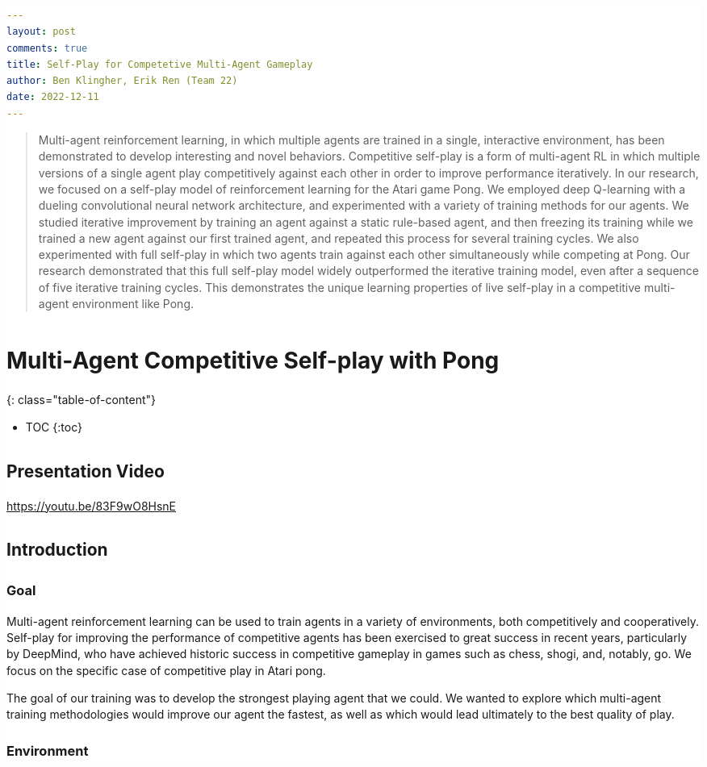 ```yaml
---
layout: post
comments: true
title: Self-Play for Competetive Multi-Agent Gameplay
author: Ben Klingher, Erik Ren (Team 22)
date: 2022-12-11
---
```


> Multi-agent reinforcement learning, in which multiple agents are trained in a single, interactive environment, has been demonstrated to develop interesting and novel behaviors. Competitive self-play is a form of multi-agent RL in which multiple versions of a single agent play competitively against each other in order to improve performance iteratively. In our research, we focused on a self-play model of reinforcement learning for the Atari game Pong. We employed deep Q-learning with a dueling convolutional neural network architecture, and experimented with a variety of training methods for our agents. We studied iterative improvement by training an agent against a static rule-based agent, and then freezing its training while we trained a new agent against our first trained agent, and repeated this process for several training cycles. We also experimented with full self-play in which two agents train against each other simultaneously while competing at Pong. Our research demonstrated that this full self-play model widely outperformed the iterative training model, even after a sequence of five iterative training cycles. This demonstrates the unique learning properties of live self-play in a competitive multi-agent environment like Pong.

# Multi-Agent Competitive Self-play with Pong


{: class="table-of-content"}
* TOC
{:toc}


## Presentation Video

https://youtu.be/83F9wO8HsnE

## Introduction

### Goal

Multi-agent reinforcement learning can be used to train agents in a variety of environments, both competitively and cooperatively. Self-play for improving the performance of competitive agents has been exercised to great success in recent years, particularly by DeepMind, who have achieved historic success in competitive gameplay in games such as chess, shogi, and, notably, go. We focus on the specific case of competitive play in Atari pong. 

The goal of our training was to develop the strongest playing agent that we could. We wanted to explore which multi-agent training methodologies would improve our agent the fastest, as well as which would lead ultimately to the best quality of play.

### Environment
